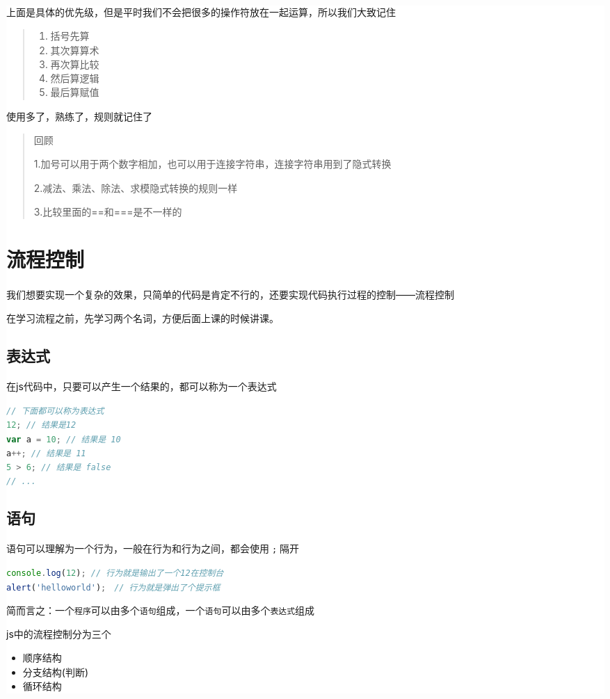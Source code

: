 上面是具体的优先级，但是平时我们不会把很多的操作符放在一起运算，所以我们大致记住

> 1. 括号先算
> 2. 其次算算术
> 3. 再次算比较
> 4. 然后算逻辑
> 5. 最后算赋值

使用多了，熟练了，规则就记住了



> 回顾
>
> 1.加号可以用于两个数字相加，也可以用于连接字符串，连接字符串用到了隐式转换
>
> 2.减法、乘法、除法、求模隐式转换的规则一样
>
> 3.比较里面的==和===是不一样的



# 流程控制

我们想要实现一个复杂的效果，只简单的代码是肯定不行的，还要实现代码执行过程的控制——流程控制

在学习流程之前，先学习两个名词，方便后面上课的时候讲课。

## 表达式

在js代码中，只要可以产生一个结果的，都可以称为一个表达式

```javascript
// 下面都可以称为表达式
12; // 结果是12
var a = 10; // 结果是 10
a++; // 结果是 11
5 > 6; // 结果是 false
// ...
```

## 语句

语句可以理解为一个行为，一般在行为和行为之间，都会使用 `;` 隔开

```javascript
console.log(12); // 行为就是输出了一个12在控制台
alert('helloworld');　// 行为就是弹出了个提示框
```

简而言之：一个`程序`可以由多个`语句`组成，一个`语句`可以由多个`表达式`组成



js中的流程控制分为三个

* 顺序结构
* 分支结构(判断)
* 循环结构
